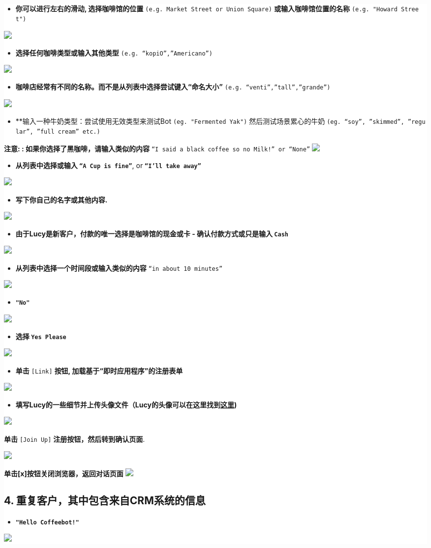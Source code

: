 - **你可以进行左右的滑动, 选择咖啡馆的位置** ``(e.g. Market Street or Union Square)`` **或输入咖啡馆位置的名称** ``(e.g. "Howard Street")``
<img src="img/lab1-3-4.png" width="50%"/>

- **选择任何咖啡类型或输入其他类型**  ``(e.g. “kopiO”,”Americano”)``
<img src="img/lab1-3-5.png" width="50%"/>

- **咖啡店经常有不同的名称。而不是从列表中选择尝试键入“命名大小”** ``(e.g. “venti”,”tall”,”grande”)``
<img src="img/lab1-3-6.png" width="50%"/>

- **输入一种牛奶类型：尝试使用无效类型来测试Bot ``(eg. "Fermented Yak")`` 然后测试场景累心的牛奶 ``(eg. “soy”, ”skimmed”, ”regular”, ”full cream” etc.)``

**注意: :  如果你选择了黑咖啡，请输入类似的内容** ``“I said a black coffee so no Milk!” or “None”``
<img src="img/lab1-3-7.png" width="50%"/>

- **从列表中选择或输入 ``“A Cup is fine”``**, or **``“I’ll take away”``**
<img src="img/lab1-3-8.png" width="50%"/>

- **写下你自己的名字或其他内容.**
<img src="img/lab1-3-9.png" width="50%"/>

- **由于Lucy是新客户，付款的唯一选择是咖啡馆的现金或卡 - 确认付款方式或只是输入 ``Cash``**
<img src="img/lab1-3-10.png" width="50%"/>

- **从列表中选择一个时间段或输入类似的内容** ``“in about 10 minutes”``
<img src="img/lab1-3-11.png" width="50%"/>

- **``"No"``**
<img src="img/lab1-3-12.png" width="50%"/>

- **选择 ``Yes Please``**
<img src="img/lab1-3-13.png" width="50%"/>

- **单击** ``[Link]`` **按钮, 加载基于“即时应用程序”的注册表单**  
<img src="img/lab1-3-14.png" width="50%"/>

- **填写Lucy的一些细节并上传头像文件（Lucy的头像可以在这里找到[这里](img/Lucy-Avatar.png))**
<img src="img/lab1-3-15.png" width="50%"/>

**单击** ``[Join Up]`` **注册按钮，然后转到确认页面**.

<img src="img/lab1-3-16.png" width="50%"/>

**单击[x]按钮关闭浏览器，返回对话页面**
<img src="img/lab1-3-17.png" width="50%"/>

## 4. 重复客户，其中包含来自CRM系统的信息 ##
- **``"Hello Coffeebot!"``**
<img src="img/lab1-3-1.png" width="50%"/>
